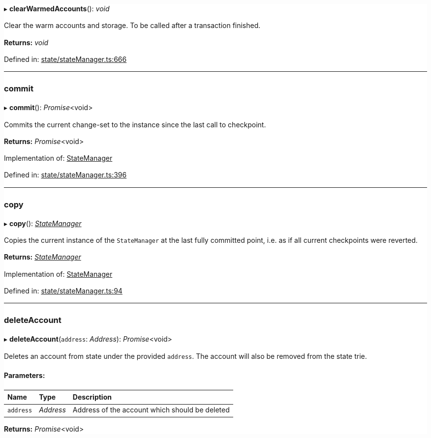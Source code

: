 ▸ **clearWarmedAccounts**(): *void*

Clear the warm accounts and storage. To be called after a transaction finished.

**Returns:** *void*

Defined in: [state/stateManager.ts:666](https://github.com/ethereumjs/ethereumjs-monorepo/blob/master/packages/vm/lib/state/stateManager.ts#L666)

___

### commit

▸ **commit**(): *Promise*<void\>

Commits the current change-set to the instance since the
last call to checkpoint.

**Returns:** *Promise*<void\>

Implementation of: [StateManager](../interfaces/state_interface.statemanager.md)

Defined in: [state/stateManager.ts:396](https://github.com/ethereumjs/ethereumjs-monorepo/blob/master/packages/vm/lib/state/stateManager.ts#L396)

___

### copy

▸ **copy**(): [*StateManager*](../interfaces/state_interface.statemanager.md)

Copies the current instance of the `StateManager`
at the last fully committed point, i.e. as if all current
checkpoints were reverted.

**Returns:** [*StateManager*](../interfaces/state_interface.statemanager.md)

Implementation of: [StateManager](../interfaces/state_interface.statemanager.md)

Defined in: [state/stateManager.ts:94](https://github.com/ethereumjs/ethereumjs-monorepo/blob/master/packages/vm/lib/state/stateManager.ts#L94)

___

### deleteAccount

▸ **deleteAccount**(`address`: *Address*): *Promise*<void\>

Deletes an account from state under the provided `address`. The account will also be removed from the state trie.

#### Parameters:

Name | Type | Description |
:------ | :------ | :------ |
`address` | *Address* | Address of the account which should be deleted    |

**Returns:** *Promise*<void\>
